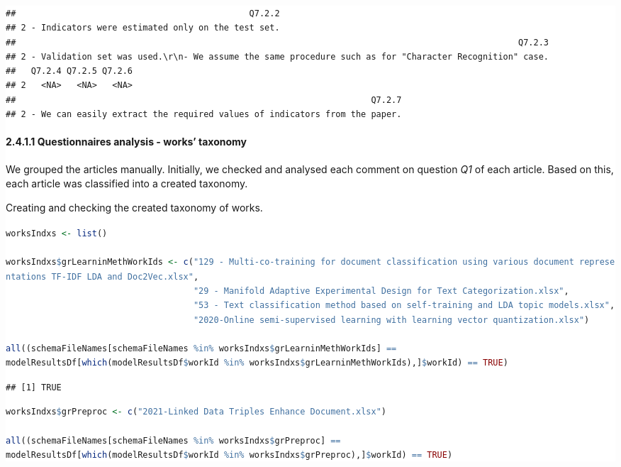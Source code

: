     ##                                              Q7.2.2
    ## 2 - Indicators were estimated only on the test set.
    ##                                                                                                   Q7.2.3
    ## 2 - Validation set was used.\r\n- We assume the same procedure such as for "Character Recognition" case.
    ##   Q7.2.4 Q7.2.5 Q7.2.6
    ## 2   <NA>   <NA>   <NA>
    ##                                                                      Q7.2.7
    ## 2 - We can easily extract the required values of indicators from the paper.

#### 2.4.1.1 Questionnaires analysis - works’ taxonomy

We grouped the articles manually. Initially, we checked and analysed
each comment on question *Q1* of each article. Based on this, each
article was classified into a created taxonomy.

Creating and checking the created taxonomy of works.

``` r
worksIndxs <- list()

worksIndxs$grLearninMethWorkIds <- c("129 - Multi-co-training for document classification using various document representations TF-IDF LDA and Doc2Vec.xlsx", 
                                     "29 - Manifold Adaptive Experimental Design for Text Categorization.xlsx",
                                     "53 - Text classification method based on self-training and LDA topic models.xlsx",
                                     "2020-Online semi-supervised learning with learning vector quantization.xlsx")

all((schemaFileNames[schemaFileNames %in% worksIndxs$grLearninMethWorkIds] ==
modelResultsDf[which(modelResultsDf$workId %in% worksIndxs$grLearninMethWorkIds),]$workId) == TRUE)
```

    ## [1] TRUE

``` r
worksIndxs$grPreproc <- c("2021-Linked Data Triples Enhance Document.xlsx")

all((schemaFileNames[schemaFileNames %in% worksIndxs$grPreproc] ==
modelResultsDf[which(modelResultsDf$workId %in% worksIndxs$grPreproc),]$workId) == TRUE)
```
